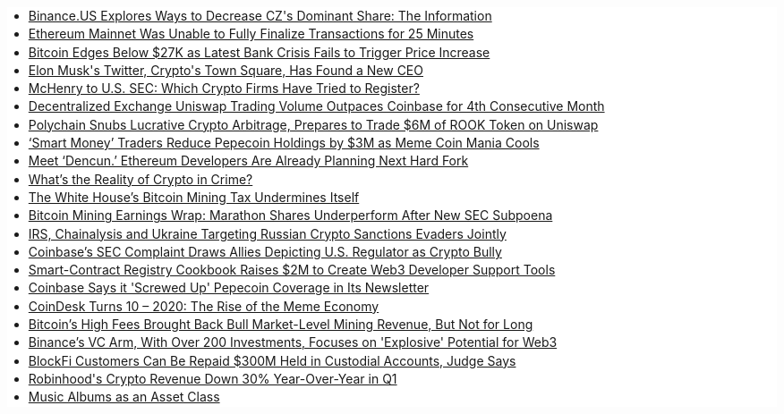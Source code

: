  - [Binance.US Explores Ways to Decrease CZ's Dominant Share: The Information](https://www.coindesk.com/business/2023/05/11/binanceus-explores-ways-to-decrease-czs-dominant-share-the-information/?utm_medium=referral&utm_source=rss&utm_campaign=headlines)
  - [Ethereum Mainnet Was Unable to Fully Finalize Transactions for 25 Minutes](https://www.coindesk.com/tech/2023/05/11/ethereum-mainnet-was-unable-to-fully-finalize-transactions-for-25-minutes/?utm_medium=referral&utm_source=rss&utm_campaign=headlines)
  - [Bitcoin Edges Below $27K as Latest Bank Crisis Fails to Trigger Price Increase](https://www.coindesk.com/markets/2023/05/11/bitcoin-edges-below-27k-as-latest-bank-crisis-fails-to-trigger-price-increase/?utm_medium=referral&utm_source=rss&utm_campaign=headlines)
  - [Elon Musk's Twitter, Crypto's Town Square, Has Found a New CEO](https://www.coindesk.com/business/2023/05/11/elon-musks-twitter-cryptos-town-square-has-found-a-new-ceo/?utm_medium=referral&utm_source=rss&utm_campaign=headlines)
  - [McHenry to U.S. SEC: Which Crypto Firms Have Tried to Register?](https://www.coindesk.com/policy/2023/05/11/mchenry-to-us-sec-which-crypto-firms-have-tried-to-register/?utm_medium=referral&utm_source=rss&utm_campaign=headlines)
  - [Decentralized Exchange Uniswap Trading Volume Outpaces Coinbase for 4th Consecutive Month](https://www.coindesk.com/markets/2023/05/11/decentralized-exchange-uniswap-trading-volume-outpaces-coinbase-for-4th-consecutive-month/?utm_medium=referral&utm_source=rss&utm_campaign=headlines)
  - [Polychain Snubs Lucrative Crypto Arbitrage, Prepares to Trade $6M of ROOK Token on Uniswap](https://www.coindesk.com/business/2023/05/11/polychain-snubs-lucrative-crypto-arbitrage-prepares-to-trade-6m-of-rook-token-on-uniswap/?utm_medium=referral&utm_source=rss&utm_campaign=headlines)
  - [‘Smart Money’ Traders Reduce Pepecoin Holdings by $3M as Meme Coin Mania Cools](https://www.coindesk.com/markets/2023/05/11/smart-money-traders-reduce-pepecoin-holdings-by-3m-as-meme-coin-mania-cools/?utm_medium=referral&utm_source=rss&utm_campaign=headlines)
  - [Meet ‘Dencun.’ Ethereum Developers Are Already Planning Next Hard Fork](https://www.coindesk.com/tech/2023/05/11/meet-dencun-ethereum-developers-are-already-planning-next-hard-fork/?utm_medium=referral&utm_source=rss&utm_campaign=headlines)
  - [What’s the Reality of Crypto in Crime?](https://www.coindesk.com/consensus-magazine/2023/05/11/whats-the-reality-of-crypto-in-crime/?utm_medium=referral&utm_source=rss&utm_campaign=headlines)
  - [The White House’s Bitcoin Mining Tax Undermines Itself](https://www.coindesk.com/consensus-magazine/2023/05/11/the-white-houses-bitcoin-mining-tax-undermines-itself/?utm_medium=referral&utm_source=rss&utm_campaign=headlines)
  - [Bitcoin Mining Earnings Wrap: Marathon Shares Underperform After New SEC Subpoena](https://www.coindesk.com/business/2023/05/11/bitcoin-mining-earnings-wrap-marathon-shares-underperform-after-new-sec-subpoena/?utm_medium=referral&utm_source=rss&utm_campaign=headlines)
  - [IRS, Chainalysis and Ukraine Targeting Russian Crypto Sanctions Evaders Jointly](https://www.coindesk.com/policy/2023/05/11/irs-chainalysis-and-ukraine-targeting-russian-crypto-sanctions-evaders-jointly/?utm_medium=referral&utm_source=rss&utm_campaign=headlines)
  - [Coinbase’s SEC Complaint Draws Allies Depicting U.S. Regulator as Crypto Bully](https://www.coindesk.com/policy/2023/05/11/coinbases-sec-complaint-draws-allies-depicting-us-regulator-as-crypto-bully/?utm_medium=referral&utm_source=rss&utm_campaign=headlines)
  - [Smart-Contract Registry Cookbook Raises $2M to Create Web3 Developer Support Tools](https://www.coindesk.com/business/2023/05/11/smart-contract-registry-cookbook-raises-2m-to-create-web3-developer-support-tools/?utm_medium=referral&utm_source=rss&utm_campaign=headlines)
  - [Coinbase Says it 'Screwed Up' Pepecoin Coverage in Its Newsletter](https://www.coindesk.com/business/2023/05/11/coinbase-says-it-screwed-up-pepe-coin-coverage-in-its-newsletter/?utm_medium=referral&utm_source=rss&utm_campaign=headlines)
  - [CoinDesk Turns 10 – 2020: The Rise of the Meme Economy](https://www.coindesk.com/consensus-magazine/2023/05/11/coindesk-turns-10-2020-the-rise-of-the-meme-economy/?utm_medium=referral&utm_source=rss&utm_campaign=headlines)
  - [Bitcoin’s High Fees Brought Back Bull Market-Level Mining Revenue, But Not for Long](https://www.coindesk.com/business/2023/05/11/bitcoins-high-fees-brought-back-bull-market-level-mining-revenue-but-not-for-long/?utm_medium=referral&utm_source=rss&utm_campaign=headlines)
  - [Binance’s VC Arm, With Over 200 Investments, Focuses on 'Explosive' Potential for Web3](https://www.coindesk.com/business/2023/05/11/binances-vc-arm-with-over-200-investments-focuses-on-explosive-potential-for-web3/?utm_medium=referral&utm_source=rss&utm_campaign=headlines)
  - [BlockFi Customers Can Be Repaid $300M Held in Custodial Accounts, Judge Says](https://www.coindesk.com/policy/2023/05/11/blockfi-customers-can-be-repaid-300m-held-in-custodial-accounts-judge-says/?utm_medium=referral&utm_source=rss&utm_campaign=headlines)
  - [Robinhood's Crypto Revenue Down 30% Year-Over-Year in Q1](https://www.coindesk.com/business/2023/05/11/robinhoods-crypto-revenue-down-30-year-over-year-in-q1/?utm_medium=referral&utm_source=rss&utm_campaign=headlines)
  - [Music Albums as an Asset Class](https://www.coindesk.com/web3/2023/05/11/music-albums-as-an-asset-class/?utm_medium=referral&utm_source=rss&utm_campaign=headlines)